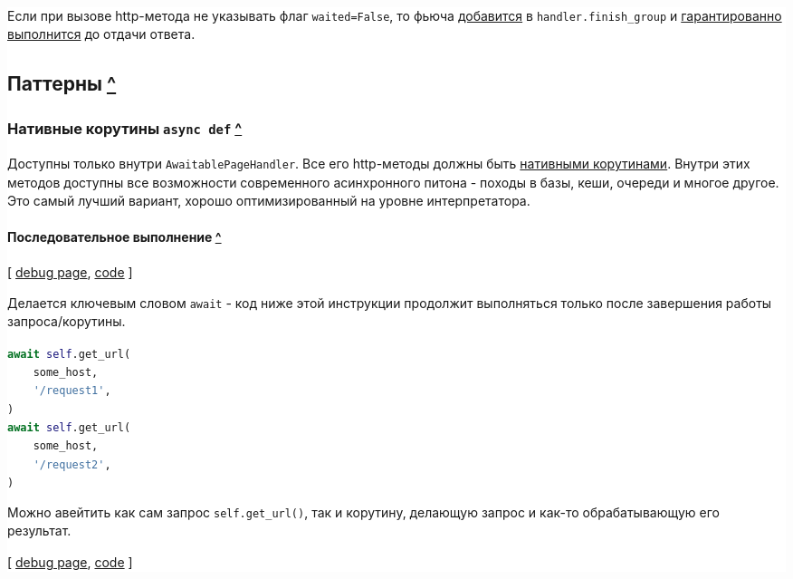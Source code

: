 Если при вызове http-метода не указывать флаг `waited=False`, то фьюча 
[добавится](https://github.com/hhru/frontik/blob/f613b4c4314302859bbd485e56adca259d6dc22c/frontik/handler.py#L822-L823) 
в `handler.finish_group` и 
[гарантированно выполнится](https://github.com/hhru/frontik/blob/f613b4c4314302859bbd485e56adca259d6dc22c/frontik/handler.py#L350) 
до отдачи ответа.



<a name="patterns"></a>
## Паттерны [^](#index "к оглавлению")

<a name="native_coro"></a>
### Нативные корутины `async def` [^](#index "к оглавлению")

Доступны только внутри `AwaitablePageHandler`. Все его http-методы должны быть 
[нативными корутинами](https://github.com/vera-l/python-meetups/blob/master/02-asyncio/README.md).
Внутри этих методов доступны все возможности современного асинхронного питона - походы в базы,
кеши, очереди и многое другое. Это самый лучший вариант, хорошо оптимизированный на уровне интерпретатора.

<a name="native_coro_serial"></a>
#### Последовательное выполнение [^](#index "к оглавлению")

[
[debug page](http://0.0.0.0:8000/async_coro/serial?debug),
[code](https://github.com/vera-l/frontik-patterns/tree/master/frontik_patterns/pages/async_coro/serial.py)
]

Делается ключевым словом `await` - код ниже этой инструкции продолжит выполняться только после завершения работы запроса/корутины.

```python
await self.get_url(
    some_host,
    '/request1',
)
await self.get_url(
    some_host,
    '/request2',
)
```

Можно авейтить как сам запрос `self.get_url()`, так и корутину, делающую запрос и как-то обрабатывающую его результат.

[
[debug page](http://0.0.0.0:8000/async_coro/parallel_coro?debug),
[code](https://github.com/vera-l/frontik-patterns/tree/master/frontik_patterns/pages/async_coro/parallel_coro.py)
]
